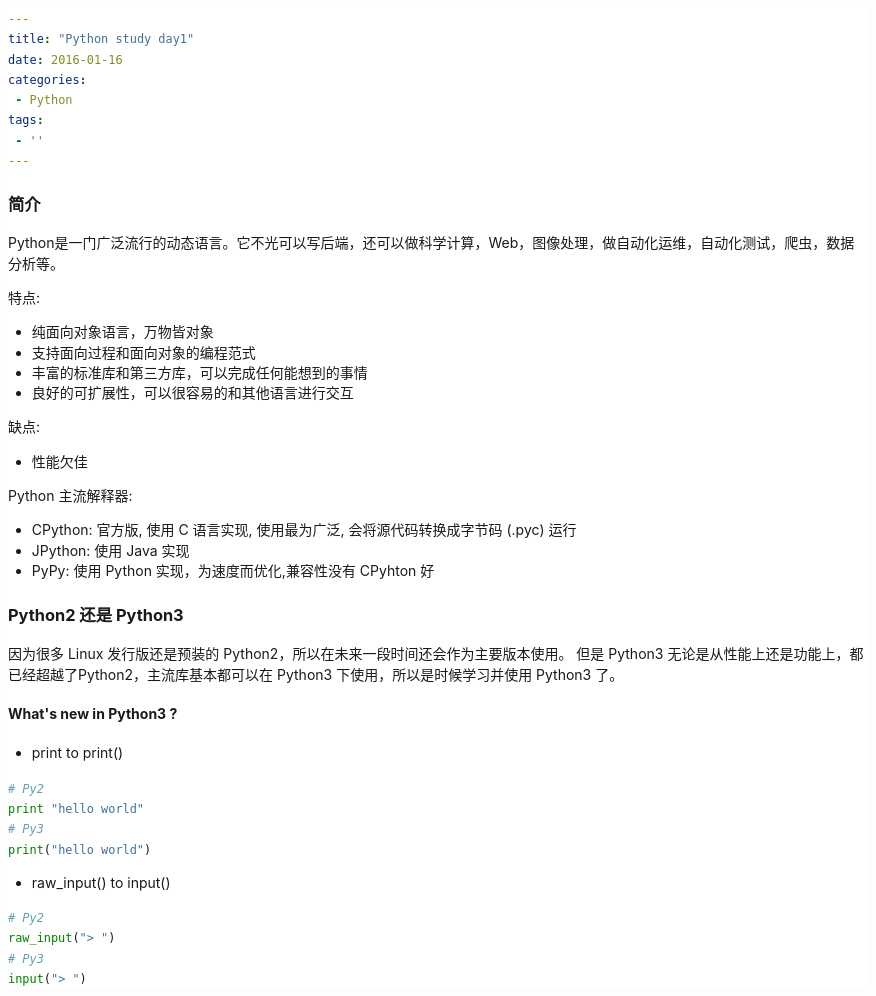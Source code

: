 ```yaml
---
title: "Python study day1"
date: 2016-01-16
categories: 
 - Python
tags:
 - ''
---
```


### 简介

Python是一门广泛流行的动态语言。它不光可以写后端，还可以做科学计算，Web，图像处理，做自动化运维，自动化测试，爬虫，数据分析等。

特点:

- 纯面向对象语言，万物皆对象
- 支持面向过程和面向对象的编程范式
- 丰富的标准库和第三方库，可以完成任何能想到的事情
- 良好的可扩展性，可以很容易的和其他语言进行交互

缺点:

- 性能欠佳




Python 主流解释器:

- CPython: 官方版, 使用 C 语言实现, 使用最为广泛, 会将源代码转换成字节码 (.pyc) 运行
- JPython: 使用 Java 实现
- PyPy: 使用 Python 实现，为速度而优化,兼容性没有 CPyhton 好


### Python2 还是 Python3

因为很多 Linux 发行版还是预装的 Python2，所以在未来一段时间还会作为主要版本使用。
但是 Python3 无论是从性能上还是功能上，都已经超越了Python2，主流库基本都可以在 Python3 下使用，所以是时候学习并使用 Python3 了。

#### What's new in Python3 ?

- print to print()

```python
# Py2
print "hello world"
# Py3
print("hello world")
```

- raw_input() to input()

```python
# Py2
raw_input("> ")
# Py3
input("> ")
```
